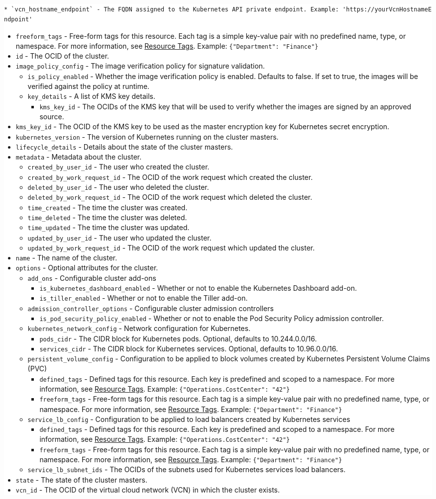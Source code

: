 	* `vcn_hostname_endpoint` - The FQDN assigned to the Kubernetes API private endpoint. Example: 'https://yourVcnHostnameEndpoint' 
* `freeform_tags` - Free-form tags for this resource. Each tag is a simple key-value pair with no predefined name, type, or namespace. For more information, see [Resource Tags](https://docs.cloud.oracle.com/iaas/Content/General/Concepts/resourcetags.htm). Example: `{"Department": "Finance"}` 
* `id` - The OCID of the cluster.
* `image_policy_config` - The image verification policy for signature validation. 
	* `is_policy_enabled` - Whether the image verification policy is enabled. Defaults to false. If set to true, the images will be verified against the policy at runtime.
	* `key_details` - A list of KMS key details.
		* `kms_key_id` - The OCIDs of the KMS key that will be used to verify whether the images are signed by an approved source. 
* `kms_key_id` - The OCID of the KMS key to be used as the master encryption key for Kubernetes secret encryption.
* `kubernetes_version` - The version of Kubernetes running on the cluster masters.
* `lifecycle_details` - Details about the state of the cluster masters.
* `metadata` - Metadata about the cluster.
	* `created_by_user_id` - The user who created the cluster.
	* `created_by_work_request_id` - The OCID of the work request which created the cluster.
	* `deleted_by_user_id` - The user who deleted the cluster.
	* `deleted_by_work_request_id` - The OCID of the work request which deleted the cluster.
	* `time_created` - The time the cluster was created.
	* `time_deleted` - The time the cluster was deleted.
	* `time_updated` - The time the cluster was updated.
	* `updated_by_user_id` - The user who updated the cluster.
	* `updated_by_work_request_id` - The OCID of the work request which updated the cluster.
* `name` - The name of the cluster.
* `options` - Optional attributes for the cluster.
	* `add_ons` - Configurable cluster add-ons
		* `is_kubernetes_dashboard_enabled` - Whether or not to enable the Kubernetes Dashboard add-on.
		* `is_tiller_enabled` - Whether or not to enable the Tiller add-on.
	* `admission_controller_options` - Configurable cluster admission controllers
		* `is_pod_security_policy_enabled` - Whether or not to enable the Pod Security Policy admission controller.
	* `kubernetes_network_config` - Network configuration for Kubernetes.
		* `pods_cidr` - The CIDR block for Kubernetes pods. Optional, defaults to 10.244.0.0/16.
		* `services_cidr` - The CIDR block for Kubernetes services. Optional, defaults to 10.96.0.0/16.
	* `persistent_volume_config` - Configuration to be applied to block volumes created by Kubernetes Persistent Volume Claims (PVC)
		* `defined_tags` - Defined tags for this resource. Each key is predefined and scoped to a namespace. For more information, see [Resource Tags](https://docs.cloud.oracle.com/iaas/Content/General/Concepts/resourcetags.htm). Example: `{"Operations.CostCenter": "42"}` 
		* `freeform_tags` - Free-form tags for this resource. Each tag is a simple key-value pair with no predefined name, type, or namespace. For more information, see [Resource Tags](https://docs.cloud.oracle.com/iaas/Content/General/Concepts/resourcetags.htm). Example: `{"Department": "Finance"}` 
	* `service_lb_config` - Configuration to be applied to load balancers created by Kubernetes services
		* `defined_tags` - Defined tags for this resource. Each key is predefined and scoped to a namespace. For more information, see [Resource Tags](https://docs.cloud.oracle.com/iaas/Content/General/Concepts/resourcetags.htm). Example: `{"Operations.CostCenter": "42"}` 
		* `freeform_tags` - Free-form tags for this resource. Each tag is a simple key-value pair with no predefined name, type, or namespace. For more information, see [Resource Tags](https://docs.cloud.oracle.com/iaas/Content/General/Concepts/resourcetags.htm). Example: `{"Department": "Finance"}` 
	* `service_lb_subnet_ids` - The OCIDs of the subnets used for Kubernetes services load balancers.
* `state` - The state of the cluster masters.
* `vcn_id` - The OCID of the virtual cloud network (VCN) in which the cluster exists.
